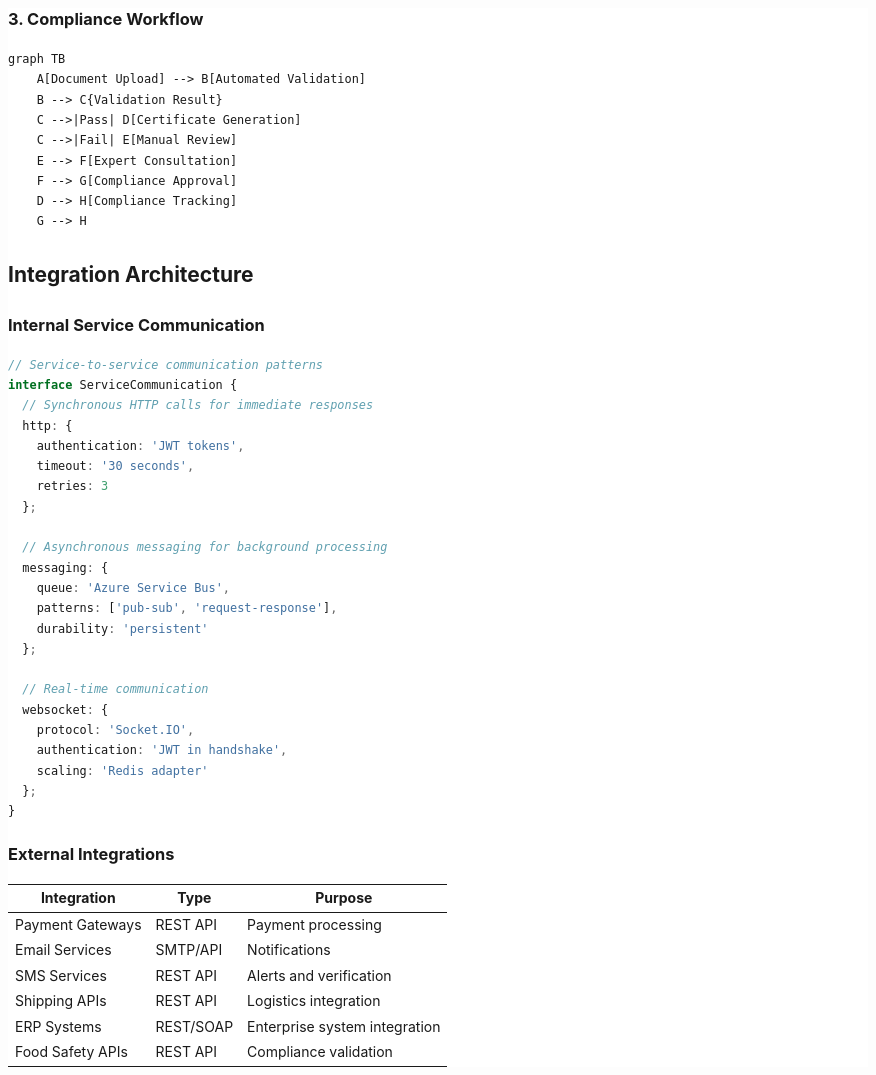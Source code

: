 ### 3. Compliance Workflow
```mermaid
graph TB
    A[Document Upload] --> B[Automated Validation]
    B --> C{Validation Result}
    C -->|Pass| D[Certificate Generation]
    C -->|Fail| E[Manual Review]
    E --> F[Expert Consultation]
    F --> G[Compliance Approval]
    D --> H[Compliance Tracking]
    G --> H
```

## Integration Architecture

### Internal Service Communication
```typescript
// Service-to-service communication patterns
interface ServiceCommunication {
  // Synchronous HTTP calls for immediate responses
  http: {
    authentication: 'JWT tokens',
    timeout: '30 seconds',
    retries: 3
  };
  
  // Asynchronous messaging for background processing
  messaging: {
    queue: 'Azure Service Bus',
    patterns: ['pub-sub', 'request-response'],
    durability: 'persistent'
  };
  
  // Real-time communication
  websocket: {
    protocol: 'Socket.IO',
    authentication: 'JWT in handshake',
    scaling: 'Redis adapter'
  };
}
```

### External Integrations
| Integration | Type | Purpose |
|-------------|------|---------|
| Payment Gateways | REST API | Payment processing |
| Email Services | SMTP/API | Notifications |
| SMS Services | REST API | Alerts and verification |
| Shipping APIs | REST API | Logistics integration |
| ERP Systems | REST/SOAP | Enterprise system integration |
| Food Safety APIs | REST API | Compliance validation |
